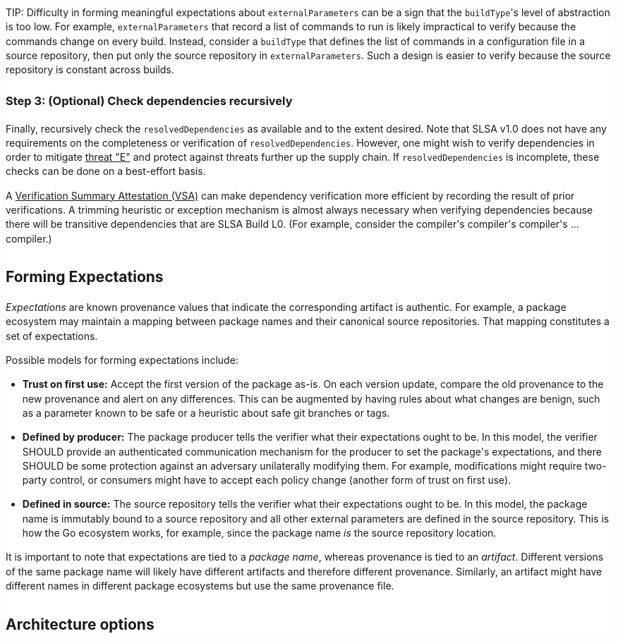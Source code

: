 TIP: Difficulty in forming meaningful expectations about `externalParameters` can be a sign that the `buildType`'s level of abstraction is too low. For example, `externalParameters` that record a list of commands to run is likely impractical to verify because the commands change on every build. Instead, consider a `buildType` that defines the list of commands in a configuration file in a source repository, then put only the source repository in `externalParameters`. Such a design is easier to verify because the source repository is constant across builds.

[Threat "C"]: threats#c-build-from-modified-source

### Step 3: (Optional) Check dependencies recursively

[verify-step-3]: #step-3-optional-check-dependencies-recursively

Finally, recursively check the `resolvedDependencies` as available and to the extent desired. Note that SLSA v1.0 does not have any requirements on the completeness or verification of `resolvedDependencies`. However, one might wish to verify dependencies in order to mitigate [threat "E"] and protect against threats further up the supply chain. If `resolvedDependencies` is incomplete, these checks can be done on a best-effort basis.

A [Verification Summary Attestation (VSA)][VSA] can make dependency verification more efficient by recording the result of prior verifications. A trimming heuristic or exception mechanism is almost always necessary when verifying dependencies because there will be transitive dependencies that are SLSA Build L0. (For example, consider the compiler's compiler's compiler's ... compiler.)

[Threat "E"]: threats#e-use-compromised-dependency
[VSA]: /verification_summary
[threats]: threats

## Forming Expectations

<dfn>Expectations</dfn> are known provenance values that indicate the
corresponding artifact is authentic. For example, a package ecosystem may maintain a mapping between package names and their canonical source repositories. That mapping constitutes a set of expectations.

Possible models for forming expectations include:

-   **Trust on first use:** Accept the first version of the package as-is. On each version update, compare the old provenance to the new provenance and alert on any differences. This can be augmented by having rules about what changes are benign, such as a parameter known to be safe or a heuristic about safe git branches or tags.

-   **Defined by producer:** The package producer tells the verifier what their expectations ought to be. In this model, the verifier SHOULD provide an authenticated communication mechanism for the producer to set the package's expectations, and there SHOULD be some protection against an adversary unilaterally modifying them. For example, modifications might require two-party control, or consumers might have to accept each policy change (another form of trust on first use).

-   **Defined in source:** The source repository tells the verifier what their expectations ought to be. In this model, the package name is immutably bound to a source repository and all other external parameters are defined in the source repository. This is how the Go ecosystem works, for example, since the package name *is* the source repository location.

It is important to note that expectations are tied to a *package name*, whereas provenance is tied to an *artifact*. Different versions of the same package name will likely have different artifacts and therefore different provenance. Similarly, an artifact might have different names in different package ecosystems but use the same provenance file.

## Architecture options


[Step 1]: #step-1-check-slsa-build-level
[Threat "E"]: threats#e-compromise-build-process
[Threat "F"]: threats#f-upload-modified-package
[Threat "G"]: threats#g-compromise-package-repo
[Threat "H"]: threats#h-use-compromised-package
[processing-model]: https://github.com/in-toto/attestation/tree/main/spec#processing-model
[verify-step-2]: #check-expectations
[Package ecosystem]: #package-ecosystem
[Consumer]: #consumer
[Monitor]: #monitor